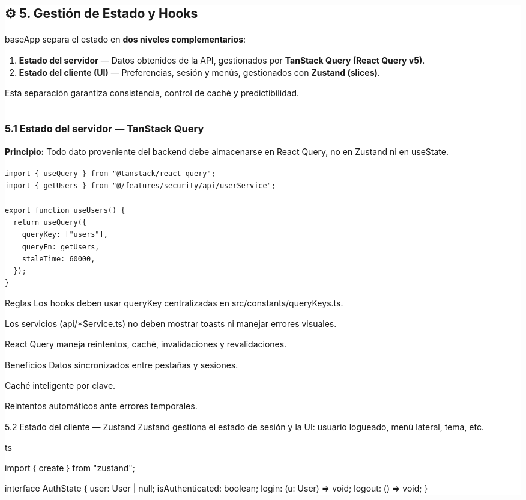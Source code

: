 ## ⚙️ 5. Gestión de Estado y Hooks

baseApp separa el estado en **dos niveles complementarios**:

1. **Estado del servidor** — Datos obtenidos de la API, gestionados por **TanStack Query (React Query v5)**.
2. **Estado del cliente (UI)** — Preferencias, sesión y menús, gestionados con **Zustand (slices)**.

Esta separación garantiza consistencia, control de caché y predictibilidad.

---

### 5.1 Estado del servidor — TanStack Query

**Principio:** Todo dato proveniente del backend debe almacenarse en React Query, no en Zustand ni en useState.

```tsx
import { useQuery } from "@tanstack/react-query";
import { getUsers } from "@/features/security/api/userService";

export function useUsers() {
  return useQuery({
    queryKey: ["users"],
    queryFn: getUsers,
    staleTime: 60000,
  });
}
````

Reglas
Los hooks deben usar queryKey centralizadas en src/constants/queryKeys.ts.

Los servicios (api/\*Service.ts) no deben mostrar toasts ni manejar errores visuales.

React Query maneja reintentos, caché, invalidaciones y revalidaciones.

Beneficios
Datos sincronizados entre pestañas y sesiones.

Caché inteligente por clave.

Reintentos automáticos ante errores temporales.

5.2 Estado del cliente — Zustand
Zustand gestiona el estado de sesión y la UI: usuario logueado, menú lateral, tema, etc.

ts

import { create } from "zustand";

interface AuthState {
user: User | null;
isAuthenticated: boolean;
login: (u: User) => void;
logout: () => void;
}
